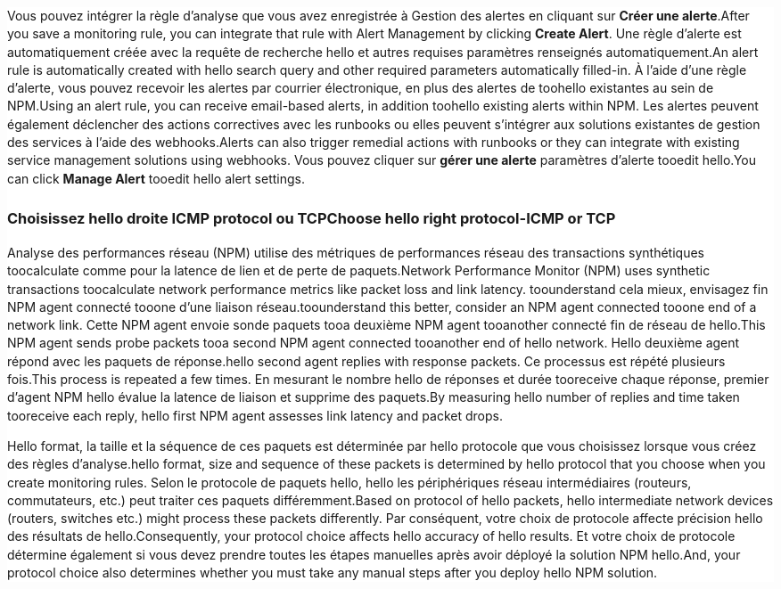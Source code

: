 <span data-ttu-id="82c0b-236">Vous pouvez intégrer la règle d’analyse que vous avez enregistrée à Gestion des alertes en cliquant sur **Créer une alerte**.</span><span class="sxs-lookup"><span data-stu-id="82c0b-236">After you save a monitoring rule, you can integrate that rule with Alert Management by clicking **Create Alert**.</span></span> <span data-ttu-id="82c0b-237">Une règle d’alerte est automatiquement créée avec la requête de recherche hello et autres requises paramètres renseignés automatiquement.</span><span class="sxs-lookup"><span data-stu-id="82c0b-237">An alert rule is automatically created with hello search query and other required parameters automatically filled-in.</span></span> <span data-ttu-id="82c0b-238">À l’aide d’une règle d’alerte, vous pouvez recevoir les alertes par courrier électronique, en plus des alertes de toohello existantes au sein de NPM.</span><span class="sxs-lookup"><span data-stu-id="82c0b-238">Using an alert rule, you can receive email-based alerts, in addition toohello existing alerts within NPM.</span></span> <span data-ttu-id="82c0b-239">Les alertes peuvent également déclencher des actions correctives avec les runbooks ou elles peuvent s’intégrer aux solutions existantes de gestion des services à l’aide des webhooks.</span><span class="sxs-lookup"><span data-stu-id="82c0b-239">Alerts can also trigger remedial actions with runbooks or they can integrate with existing service management solutions using webhooks.</span></span> <span data-ttu-id="82c0b-240">Vous pouvez cliquer sur **gérer une alerte** paramètres d’alerte tooedit hello.</span><span class="sxs-lookup"><span data-stu-id="82c0b-240">You can click **Manage Alert** tooedit hello alert settings.</span></span>

### <a name="choose-hello-right-protocol-icmp-or-tcp"></a><span data-ttu-id="82c0b-241">Choisissez hello droite ICMP protocol ou TCP</span><span class="sxs-lookup"><span data-stu-id="82c0b-241">Choose hello right protocol-ICMP or TCP</span></span>

<span data-ttu-id="82c0b-242">Analyse des performances réseau (NPM) utilise des métriques de performances réseau des transactions synthétiques toocalculate comme pour la latence de lien et de perte de paquets.</span><span class="sxs-lookup"><span data-stu-id="82c0b-242">Network Performance Monitor (NPM) uses synthetic transactions toocalculate network performance metrics like packet loss and link latency.</span></span> <span data-ttu-id="82c0b-243">toounderstand cela mieux, envisagez fin NPM agent connecté tooone d’une liaison réseau.</span><span class="sxs-lookup"><span data-stu-id="82c0b-243">toounderstand this better, consider an NPM agent connected tooone end of a network link.</span></span> <span data-ttu-id="82c0b-244">Cette NPM agent envoie sonde paquets tooa deuxième NPM agent tooanother connecté fin de réseau de hello.</span><span class="sxs-lookup"><span data-stu-id="82c0b-244">This NPM agent sends probe packets tooa second NPM agent connected tooanother end of hello network.</span></span> <span data-ttu-id="82c0b-245">Hello deuxième agent répond avec les paquets de réponse.</span><span class="sxs-lookup"><span data-stu-id="82c0b-245">hello second agent replies with response packets.</span></span> <span data-ttu-id="82c0b-246">Ce processus est répété plusieurs fois.</span><span class="sxs-lookup"><span data-stu-id="82c0b-246">This process is repeated a few times.</span></span> <span data-ttu-id="82c0b-247">En mesurant le nombre hello de réponses et durée tooreceive chaque réponse, premier d’agent NPM hello évalue la latence de liaison et supprime des paquets.</span><span class="sxs-lookup"><span data-stu-id="82c0b-247">By measuring hello number of replies and time taken tooreceive each reply, hello first NPM agent assesses link latency and packet drops.</span></span>

<span data-ttu-id="82c0b-248">Hello format, la taille et la séquence de ces paquets est déterminée par hello protocole que vous choisissez lorsque vous créez des règles d’analyse.</span><span class="sxs-lookup"><span data-stu-id="82c0b-248">hello format, size and sequence of these packets is determined by hello protocol that you choose when you create monitoring rules.</span></span> <span data-ttu-id="82c0b-249">Selon le protocole de paquets hello, hello les périphériques réseau intermédiaires (routeurs, commutateurs, etc.) peut traiter ces paquets différemment.</span><span class="sxs-lookup"><span data-stu-id="82c0b-249">Based on protocol of hello packets, hello intermediate network devices (routers, switches etc.) might process these packets differently.</span></span> <span data-ttu-id="82c0b-250">Par conséquent, votre choix de protocole affecte précision hello des résultats de hello.</span><span class="sxs-lookup"><span data-stu-id="82c0b-250">Consequently, your protocol choice affects hello accuracy of hello results.</span></span> <span data-ttu-id="82c0b-251">Et votre choix de protocole détermine également si vous devez prendre toutes les étapes manuelles après avoir déployé la solution NPM hello.</span><span class="sxs-lookup"><span data-stu-id="82c0b-251">And, your protocol choice also determines whether you must take any manual steps after you deploy hello NPM solution.</span></span>

